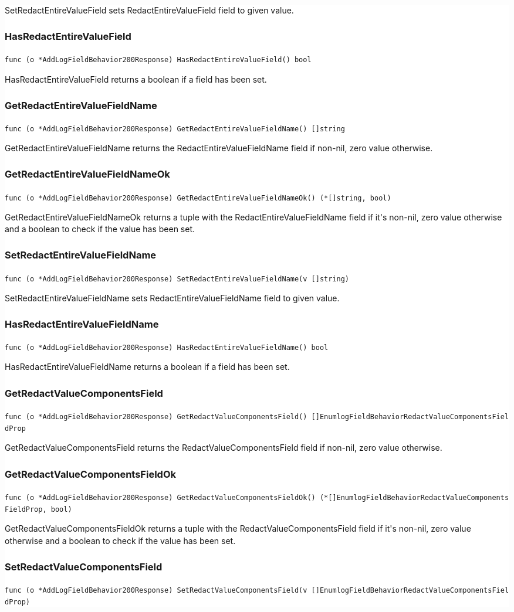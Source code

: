 SetRedactEntireValueField sets RedactEntireValueField field to given value.

### HasRedactEntireValueField

`func (o *AddLogFieldBehavior200Response) HasRedactEntireValueField() bool`

HasRedactEntireValueField returns a boolean if a field has been set.

### GetRedactEntireValueFieldName

`func (o *AddLogFieldBehavior200Response) GetRedactEntireValueFieldName() []string`

GetRedactEntireValueFieldName returns the RedactEntireValueFieldName field if non-nil, zero value otherwise.

### GetRedactEntireValueFieldNameOk

`func (o *AddLogFieldBehavior200Response) GetRedactEntireValueFieldNameOk() (*[]string, bool)`

GetRedactEntireValueFieldNameOk returns a tuple with the RedactEntireValueFieldName field if it's non-nil, zero value otherwise
and a boolean to check if the value has been set.

### SetRedactEntireValueFieldName

`func (o *AddLogFieldBehavior200Response) SetRedactEntireValueFieldName(v []string)`

SetRedactEntireValueFieldName sets RedactEntireValueFieldName field to given value.

### HasRedactEntireValueFieldName

`func (o *AddLogFieldBehavior200Response) HasRedactEntireValueFieldName() bool`

HasRedactEntireValueFieldName returns a boolean if a field has been set.

### GetRedactValueComponentsField

`func (o *AddLogFieldBehavior200Response) GetRedactValueComponentsField() []EnumlogFieldBehaviorRedactValueComponentsFieldProp`

GetRedactValueComponentsField returns the RedactValueComponentsField field if non-nil, zero value otherwise.

### GetRedactValueComponentsFieldOk

`func (o *AddLogFieldBehavior200Response) GetRedactValueComponentsFieldOk() (*[]EnumlogFieldBehaviorRedactValueComponentsFieldProp, bool)`

GetRedactValueComponentsFieldOk returns a tuple with the RedactValueComponentsField field if it's non-nil, zero value otherwise
and a boolean to check if the value has been set.

### SetRedactValueComponentsField

`func (o *AddLogFieldBehavior200Response) SetRedactValueComponentsField(v []EnumlogFieldBehaviorRedactValueComponentsFieldProp)`
